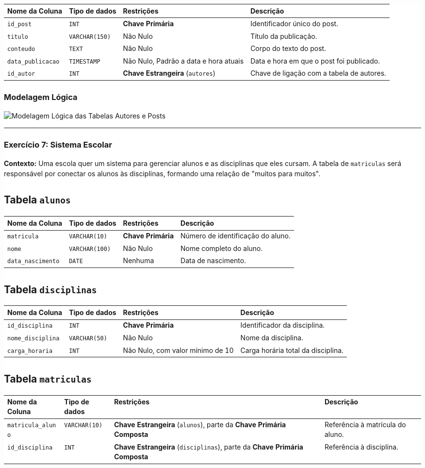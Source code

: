 | Nome da Coluna | Tipo de dados | Restrições | Descrição |
| :--- | :--- | :--- | :--- |
| `id_post` | `INT` | **Chave Primária** | Identificador único do post. |
| `titulo` | `VARCHAR(150)` | Não Nulo | Título da publicação. |
| `conteudo` | `TEXT` | Não Nulo | Corpo do texto do post. |
| `data_publicacao` | `TIMESTAMP` | Não Nulo, Padrão a data e hora atuais | Data e hora em que o post foi publicado. |
| `id_autor` | `INT` | **Chave Estrangeira** (`autores`) | Chave de ligação com a tabela de autores. |

### Modelagem Lógica
![Modelagem Lógica das Tabelas Autores e Posts](https://github.com/WeslynFigueiredo/SistemasParaInternet-BancoDeDadosII-2025.2/blob/main/Atividade%201:%20Pr%C3%A1tica%20de%20SQL%20DDL/imagens/q6.png?raw=true)

---

### **Exercício 7: Sistema Escolar**

**Contexto:** Uma escola quer um sistema para gerenciar alunos e as disciplinas que eles cursam. A tabela de `matriculas` será responsável por conectar os alunos às disciplinas, formando uma relação de "muitos para muitos".

## Tabela `alunos`

| Nome da Coluna | Tipo de dados | Restrições | Descrição |
| :--- | :--- | :--- | :--- |
| `matricula` | `VARCHAR(10)` | **Chave Primária** | Número de identificação do aluno. |
| `nome` | `VARCHAR(100)` | Não Nulo | Nome completo do aluno. |
| `data_nascimento` | `DATE` | Nenhuma | Data de nascimento. |

## Tabela `disciplinas`

| Nome da Coluna | Tipo de dados | Restrições | Descrição |
| :--- | :--- | :--- | :--- |
| `id_disciplina` | `INT` | **Chave Primária** | Identificador da disciplina. |
| `nome_disciplina` | `VARCHAR(50)` | Não Nulo | Nome da disciplina. |
| `carga_horaria` | `INT` | Não Nulo, com valor mínimo de 10 | Carga horária total da disciplina. |

## Tabela `matriculas`

| Nome da Coluna | Tipo de dados | Restrições | Descrição |
| :--- | :--- | :--- | :--- |
| `matricula_aluno` | `VARCHAR(10)` | **Chave Estrangeira** (`alunos`), parte da **Chave Primária Composta** | Referência à matrícula do aluno. |
| `id_disciplina` | `INT` | **Chave Estrangeira** (`disciplinas`), parte da **Chave Primária Composta** | Referência à disciplina. |

